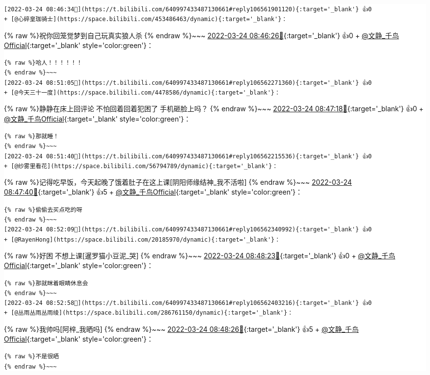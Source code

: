 ~~~
[2022-03-24 08:46:34🔗](https://t.bilibili.com/640997433487130661#reply106561901120){:target='_blank'} 👍0
+ [@心碎皇珈骑士](https://space.bilibili.com/453486463/dynamic){:target='_blank'}：
~~~
{% raw %}祝你回笼觉梦到自己玩真实狼人杀
{% endraw %}~~~
[2022-03-24 08:46:26🔗](https://t.bilibili.com/640997433487130661#reply106562010448){:target='_blank'} 👍0
    + [@文静_千鸟Official](https://space.bilibili.com/667526012/dynamic){:target='_blank' style='color:green'}：
~~~
{% raw %}哈人！！！！！！
{% endraw %}~~~
[2022-03-24 08:51:05🔗](https://t.bilibili.com/640997433487130661#reply106562271360){:target='_blank'} 👍0
+ [@今天三十一度](https://space.bilibili.com/4478586/dynamic){:target='_blank'}：
~~~
{% raw %}静静在床上回评论 不怕回着回着犯困了 手机砸脸上吗？
{% endraw %}~~~
[2022-03-24 08:47:18🔗](https://t.bilibili.com/640997433487130661#reply106562028096){:target='_blank'} 👍0
    + [@文静_千鸟Official](https://space.bilibili.com/667526012/dynamic){:target='_blank' style='color:green'}：
~~~
{% raw %}那就睡！
{% endraw %}~~~
[2022-03-24 08:51:40🔗](https://t.bilibili.com/640997433487130661#reply106562215536){:target='_blank'} 👍0
+ [@纱雾里看花](https://space.bilibili.com/56794789/dynamic){:target='_blank'}：
~~~
{% raw %}记得吃早饭，今天起晚了饿着肚子在这上课[阴阳师缘结神_我不活啦]
{% endraw %}~~~
[2022-03-24 08:47:40🔗](https://t.bilibili.com/640997433487130661#reply106562035696){:target='_blank'} 👍5
    + [@文静_千鸟Official](https://space.bilibili.com/667526012/dynamic){:target='_blank' style='color:green'}：
~~~
{% raw %}偷偷去买点吃的呀
{% endraw %}~~~
[2022-03-24 08:52:09🔗](https://t.bilibili.com/640997433487130661#reply106562340992){:target='_blank'} 👍0
+ [@RayenHong](https://space.bilibili.com/20185970/dynamic){:target='_blank'}：
~~~
{% raw %}好困 不想上课[暹罗猫小豆泥_哭]
{% endraw %}~~~
[2022-03-24 08:48:23🔗](https://t.bilibili.com/640997433487130661#reply106562050896){:target='_blank'} 👍0
    + [@文静_千鸟Official](https://space.bilibili.com/667526012/dynamic){:target='_blank' style='color:green'}：
~~~
{% raw %}那就眯着眼睛休息会
{% endraw %}~~~
[2022-03-24 08:52:58🔗](https://t.bilibili.com/640997433487130661#reply106562403216){:target='_blank'} 👍0
+ [@丛雨丛雨丛雨绫](https://space.bilibili.com/286761150/dynamic){:target='_blank'}：
~~~
{% raw %}我帅吗[阿梓_我晒吗]
{% endraw %}~~~
[2022-03-24 08:48:26🔗](https://t.bilibili.com/640997433487130661#reply106562051984){:target='_blank'} 👍5
    + [@文静_千鸟Official](https://space.bilibili.com/667526012/dynamic){:target='_blank' style='color:green'}：
~~~
{% raw %}不是很晒
{% endraw %}~~~
~~~